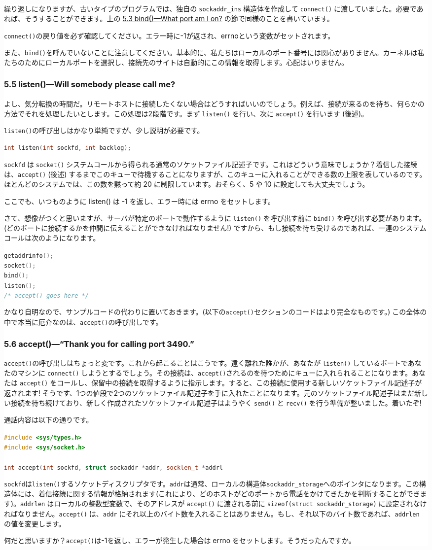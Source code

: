 繰り返しになりますが、古いタイプのプログラムでは、独自の `sockaddr_ins` 構造体を作成して `connect()` に渡していました。必要であれば、そうすることができます。上の [5.3 bind()—What port am I on?](#53-bind-what-port-am-i-on) の節で同様のことを書いています。

`connect()`の戻り値を必ず確認してください。エラー時に-1が返され、errnoという変数がセットされます。

また、`bind()`を呼んでいないことに注意してください。基本的に、私たちはローカルのポート番号には関心がありません。カーネルは私たちのためにローカルポートを選択し、接続先のサイトは自動的にこの情報を取得します。心配はいりません。

### 5.5 listen()—Will somebody please call me?
よし、気分転換の時間だ。リモートホストに接続したくない場合はどうすればいいのでしょう。例えば、接続が来るのを待ち、何らかの方法でそれを処理したいとします。この処理は2段階です。まず `listen()` を行い、次に `accept()` を行います (後述)。

`listen()`の呼び出しはかなり単純ですが、少し説明が必要です。

```cpp
int listen(int sockfd, int backlog);
```

`sockfd` は `socket()` システムコールから得られる通常のソケットファイル記述子です。これはどういう意味でしょうか？着信した接続は、`accept()` (後述) するまでこのキューで待機することになりますが、このキューに入れることができる数の上限を表しているのです。ほとんどのシステムでは、この数を黙って約 20 に制限しています。おそらく、5 や 10 に設定しても大丈夫でしょう。

ここでも、いつものように listen() は -1 を返し、エラー時には errno をセットします。

さて、想像がつくと思いますが、サーバが特定のポートで動作するように `listen()` を呼び出す前に `bind()` を呼び出す必要があります。(どのポートに接続するかを仲間に伝えることができなければなりません!) ですから、もし接続を待ち受けるのであれば、一連のシステムコールは次のようになります。

```cpp
getaddrinfo();
socket();
bind();
listen();
/* accept() goes here */
```

かなり自明なので、サンプルコードの代わりに置いておきます。(以下の`accept()`セクションのコードはより完全なものです。) この全体の中で本当に厄介なのは、`accept()`の呼び出しです。

### 5.6 accept()—“Thank you for calling port 3490.”
`accept()`の呼び出しはちょっと変です。これから起こることはこうです。遠く離れた誰かが、あなたが `listen()` しているポートであなたのマシンに `connect()` しようとするでしょう。その接続は、`accept()`されるのを待つためにキューに入れられることになります。あなたは `accept()` をコールし、保留中の接続を取得するように指示します。すると、この接続に使用する新しいソケットファイル記述子が返されます! そうです、1つの値段で2つのソケットファイル記述子を手に入れたことになります。元のソケットファイル記述子はまだ新しい接続を待ち続けており、新しく作成されたソケットファイル記述子はようやく `send()` と `recv()` を行う準備が整いました。着いたぞ!

通話内容は以下の通りです。

```cpp
#include <sys/types.h>
#include <sys/socket.h>

int accept(int sockfd, struct sockaddr *addr, socklen_t *addrl
```

`sockfd`は`listen()`するソケットディスクリプタです。`addr`は通常、ローカルの構造体`sockaddr_storage`へのポインタになります。この構造体には、着信接続に関する情報が格納されます(これにより、どのホストがどのポートから電話をかけてきたかを判断することができます)。`addrlen` はローカルの整数型変数で、そのアドレスが `accept()` に渡される前に `sizeof(struct sockaddr_storage)` に設定されなければなりません。`accept()` は、`addr` にそれ以上のバイト数を入れることはありません。もし、それ以下のバイト数であれば、`addrlen` の値を変更します。

何だと思いますか？`accept()`は-1を返し、エラーが発生した場合は errno をセットします。そうだったんですか。
